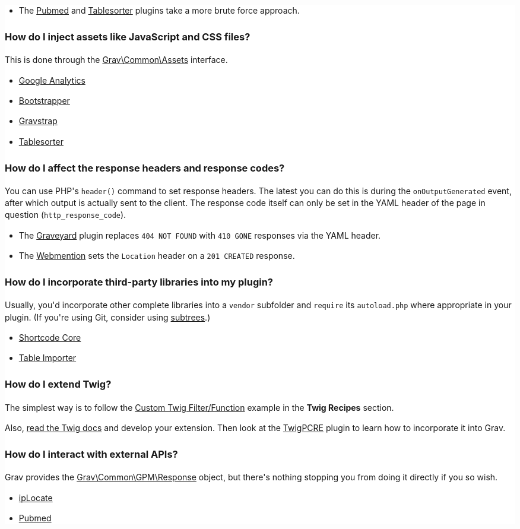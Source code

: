   * The [Pubmed](https://github.com/Perlkonig/grav-plugin-pubmed) and [Tablesorter](https://github.com/Perlkonig/grav-plugin-tablesorter) plugins take a more brute force approach.

### How do I inject assets like JavaScript and CSS files?

This is done through the [Grav\Common\Assets](https://learn.getgrav.org/api#class-gravcommonassets) interface.

  * [Google Analytics](https://github.com/escopecz/grav-ganalytics)

  * [Bootstrapper](https://github.com/getgrav/grav-plugin-bootstrapper)

  * [Gravstrap](https://github.com/giansi/gravstrap)

  * [Tablesorter](https://github.com/Perlkonig/grav-plugin-tablesorter)

### How do I affect the response headers and response codes?

You can use PHP's `header()` command to set response headers. The latest you can do this is during the `onOutputGenerated` event, after which output is actually sent to the client. The response code itself can only be set in the YAML header of the page in question (`http_response_code`).

  * The [Graveyard](https://github.com/Perlkonig/grav-plugin-graveyard) plugin replaces `404 NOT FOUND` with `410 GONE` responses via the YAML header.

  * The [Webmention](https://github.com/Perlkonig/grav-plugin-webmention) sets the `Location` header on a `201 CREATED` response.

### How do I incorporate third-party libraries into my plugin?

Usually, you'd incorporate other complete libraries into a `vendor` subfolder and `require` its `autoload.php` where appropriate in your plugin. (If you're using Git, consider using [subtrees](https://help.github.com/articles/about-git-subtree-merges/).)

  * [Shortcode Core](https://github.com/getgrav/grav-plugin-shortcode-core)

  * [Table Importer](https://github.com/Perlkonig/grav-plugin-table-importer)

### How do I extend Twig?

The simplest way is to follow the [Custom Twig Filter/Function](/cookbook/twig-recipes/#custom-twig-filter-function) example in the **Twig Recipes** section.

Also, [read the Twig docs](http://twig.sensiolabs.org/doc/advanced.html) and develop your extension. Then look at the [TwigPCRE](https://github.com/kesslernetworks/grav-plugin-twigpcre) plugin to learn how to incorporate it into Grav.

### How do I interact with external APIs?

Grav provides the [Grav\Common\GPM\Response](https://learn.getgrav.org/api#class-grav-common-gpm-response) object, but there's nothing stopping you from doing it directly if you so wish.

  * [ipLocate](https://github.com/Perlkonig/grav-plugin-iplocate)

  * [Pubmed](https://github.com/Perlkonig/grav-plugin-pubmed)



